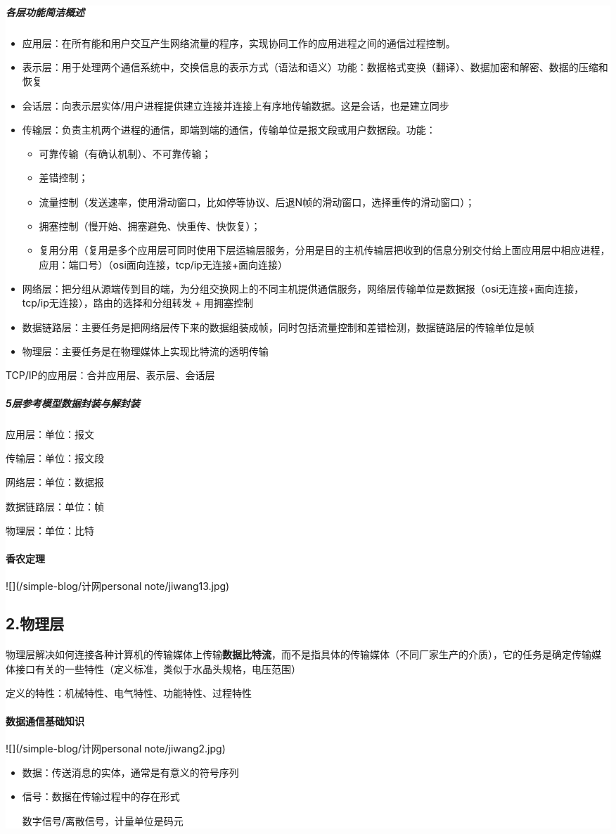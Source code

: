 

##### 各层功能简洁概述

- 应用层：在所有能和用户交互产生网络流量的程序，实现协同工作的应用进程之间的通信过程控制。

- 表示层：用于处理两个通信系统中，交换信息的表示方式（语法和语义）功能：数据格式变换（翻译）、数据加密和解密、数据的压缩和恢复

- 会话层：向表示层实体/用户进程提供建立连接并连接上有序地传输数据。这是会话，也是建立同步

- 传输层：负责主机两个进程的通信，即端到端的通信，传输单位是报文段或用户数据段。功能：

  - 可靠传输（有确认机制）、不可靠传输；

  - 差错控制；
  - 流量控制（发送速率，使用滑动窗口，比如停等协议、后退N帧的滑动窗口，选择重传的滑动窗口）；
  - 拥塞控制（慢开始、拥塞避免、快重传、快恢复）；
  - 复用分用（复用是多个应用层可同时使用下层运输层服务，分用是目的主机传输层把收到的信息分别交付给上面应用层中相应进程，应用：端口号）（osi面向连接，tcp/ip无连接+面向连接）

- 网络层：把分组从源端传到目的端，为分组交换网上的不同主机提供通信服务，网络层传输单位是数据报（osi无连接+面向连接，tcp/ip无连接），路由的选择和分组转发 + 用拥塞控制
- 数据链路层：主要任务是把网络层传下来的数据组装成帧，同时包括流量控制和差错检测，数据链路层的传输单位是帧
- 物理层：主要任务是在物理媒体上实现比特流的透明传输



TCP/IP的应用层：合并应用层、表示层、会话层

##### 5层参考模型数据封装与解封装

应用层：单位：报文

传输层：单位：报文段

网络层：单位：数据报

数据链路层：单位：帧

物理层：单位：比特



#### 香农定理

![](/simple-blog/计网personal note/jiwang13.jpg)



## 2.物理层

物理层解决如何连接各种计算机的传输媒体上传输**数据比特流**，而不是指具体的传输媒体（不同厂家生产的介质），它的任务是确定传输媒体接口有关的一些特性（定义标准，类似于水晶头规格，电压范围）

定义的特性：机械特性、电气特性、功能特性、过程特性

#### 数据通信基础知识

![](/simple-blog/计网personal note/jiwang2.jpg)

- 数据：传送消息的实体，通常是有意义的符号序列

- 信号：数据在传输过程中的存在形式 

    数字信号/离散信号，计量单位是码元
